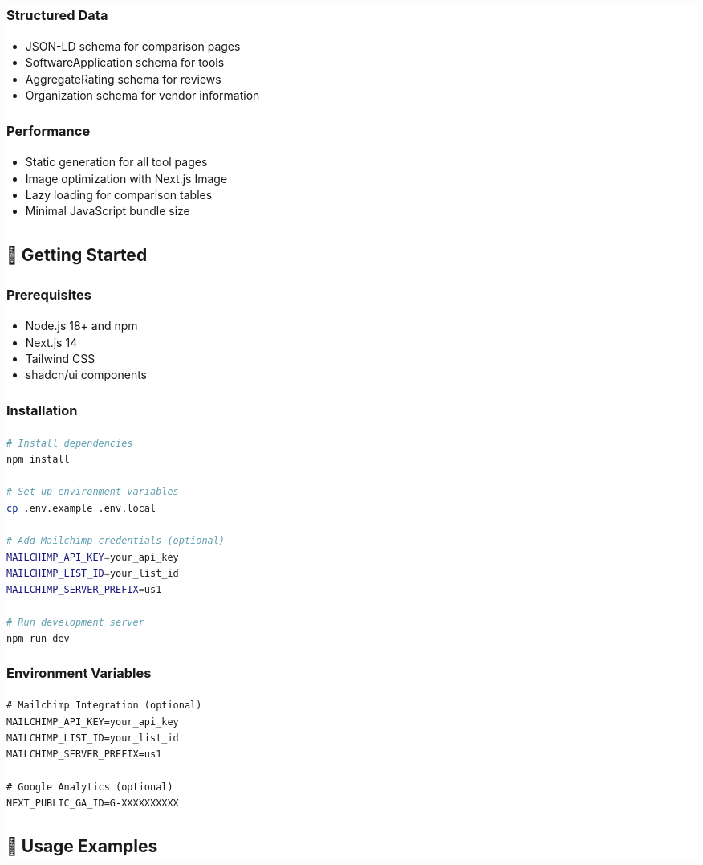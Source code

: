 ### Structured Data
- JSON-LD schema for comparison pages
- SoftwareApplication schema for tools
- AggregateRating schema for reviews
- Organization schema for vendor information

### Performance
- Static generation for all tool pages
- Image optimization with Next.js Image
- Lazy loading for comparison tables
- Minimal JavaScript bundle size

## 🚀 Getting Started

### Prerequisites
- Node.js 18+ and npm
- Next.js 14
- Tailwind CSS
- shadcn/ui components

### Installation
```bash
# Install dependencies
npm install

# Set up environment variables
cp .env.example .env.local

# Add Mailchimp credentials (optional)
MAILCHIMP_API_KEY=your_api_key
MAILCHIMP_LIST_ID=your_list_id
MAILCHIMP_SERVER_PREFIX=us1

# Run development server
npm run dev
```

### Environment Variables
```env
# Mailchimp Integration (optional)
MAILCHIMP_API_KEY=your_api_key
MAILCHIMP_LIST_ID=your_list_id
MAILCHIMP_SERVER_PREFIX=us1

# Google Analytics (optional)
NEXT_PUBLIC_GA_ID=G-XXXXXXXXXX
```

## 📝 Usage Examples
